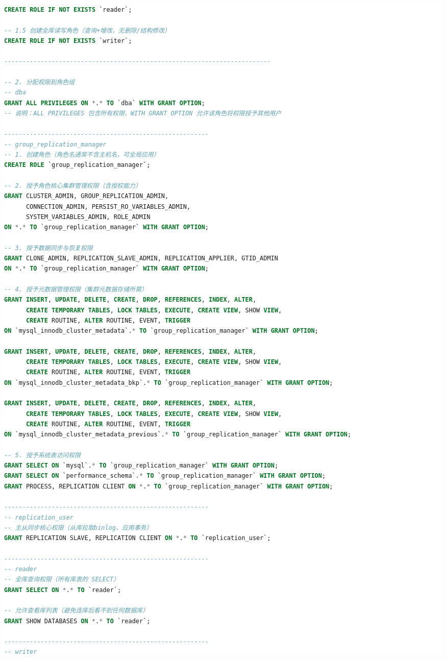 ```sql
CREATE ROLE IF NOT EXISTS `reader`;

-- 1.5 创建全库读写角色（查询+增改，无删除/结构修改）
CREATE ROLE IF NOT EXISTS `writer`;

-------------------------------------------------------------------------

-- 2. 分配权限到角色组
-- dba
GRANT ALL PRIVILEGES ON *.* TO `dba` WITH GRANT OPTION;
-- 说明：ALL PRIVILEGES 包含所有权限，WITH GRANT OPTION 允许该角色将权限授予其他用户

--------------------------------------------------------
-- group_replication_manager
-- 1. 创建角色（角色名通常不含主机名，可全局应用）
CREATE ROLE `group_replication_manager`;

-- 2. 授予角色核心集群管理权限（含授权能力）
GRANT CLUSTER_ADMIN, GROUP_REPLICATION_ADMIN,
      CONNECTION_ADMIN, PERSIST_RO_VARIABLES_ADMIN,
      SYSTEM_VARIABLES_ADMIN, ROLE_ADMIN
ON *.* TO `group_replication_manager` WITH GRANT OPTION;

-- 3. 授予数据同步与恢复权限
GRANT CLONE_ADMIN, REPLICATION_SLAVE_ADMIN, REPLICATION_APPLIER, GTID_ADMIN
ON *.* TO `group_replication_manager` WITH GRANT OPTION;

-- 4. 授予元数据管理权限（集群元数据存储所需）
GRANT INSERT, UPDATE, DELETE, CREATE, DROP, REFERENCES, INDEX, ALTER,
      CREATE TEMPORARY TABLES, LOCK TABLES, EXECUTE, CREATE VIEW, SHOW VIEW,
      CREATE ROUTINE, ALTER ROUTINE, EVENT, TRIGGER
ON `mysql_innodb_cluster_metadata`.* TO `group_replication_manager` WITH GRANT OPTION;

GRANT INSERT, UPDATE, DELETE, CREATE, DROP, REFERENCES, INDEX, ALTER,
      CREATE TEMPORARY TABLES, LOCK TABLES, EXECUTE, CREATE VIEW, SHOW VIEW,
      CREATE ROUTINE, ALTER ROUTINE, EVENT, TRIGGER
ON `mysql_innodb_cluster_metadata_bkp`.* TO `group_replication_manager` WITH GRANT OPTION;

GRANT INSERT, UPDATE, DELETE, CREATE, DROP, REFERENCES, INDEX, ALTER,
      CREATE TEMPORARY TABLES, LOCK TABLES, EXECUTE, CREATE VIEW, SHOW VIEW,
      CREATE ROUTINE, ALTER ROUTINE, EVENT, TRIGGER
ON `mysql_innodb_cluster_metadata_previous`.* TO `group_replication_manager` WITH GRANT OPTION;

-- 5. 授予系统表访问权限
GRANT SELECT ON `mysql`.* TO `group_replication_manager` WITH GRANT OPTION;
GRANT SELECT ON `performance_schema`.* TO `group_replication_manager` WITH GRANT OPTION;
GRANT PROCESS, REPLICATION CLIENT ON *.* TO `group_replication_manager` WITH GRANT OPTION;

--------------------------------------------------------
-- replication_user
-- 主从同步核心权限（从库拉取binlog、应用事务）
GRANT REPLICATION SLAVE, REPLICATION CLIENT ON *.* TO `replication_user`;

--------------------------------------------------------
-- reader
-- 全库查询权限（所有库表的 SELECT）
GRANT SELECT ON *.* TO `reader`;

-- 允许查看库列表（避免连库后看不到任何数据库）
GRANT SHOW DATABASES ON *.* TO `reader`;

--------------------------------------------------------
-- writer
```